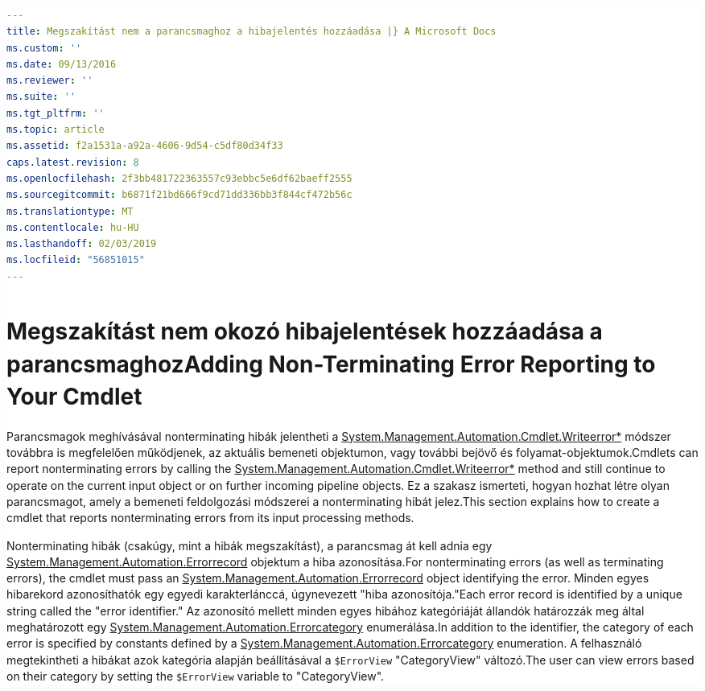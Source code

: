 ```yaml
---
title: Megszakítást nem a parancsmaghoz a hibajelentés hozzáadása |} A Microsoft Docs
ms.custom: ''
ms.date: 09/13/2016
ms.reviewer: ''
ms.suite: ''
ms.tgt_pltfrm: ''
ms.topic: article
ms.assetid: f2a1531a-a92a-4606-9d54-c5df80d34f33
caps.latest.revision: 8
ms.openlocfilehash: 2f3bb481722363557c93ebbc5e6df62baeff2555
ms.sourcegitcommit: b6871f21bd666f9cd71dd336bb3f844cf472b56c
ms.translationtype: MT
ms.contentlocale: hu-HU
ms.lasthandoff: 02/03/2019
ms.locfileid: "56851015"
---
```

# <a name="adding-non-terminating-error-reporting-to-your-cmdlet"></a><span data-ttu-id="0de73-102">Megszakítást nem okozó hibajelentések hozzáadása a parancsmaghoz</span><span class="sxs-lookup"><span data-stu-id="0de73-102">Adding Non-Terminating Error Reporting to Your Cmdlet</span></span>

<span data-ttu-id="0de73-103">Parancsmagok meghívásával nonterminating hibák jelentheti a [System.Management.Automation.Cmdlet.Writeerror\*](/dotnet/api/System.Management.Automation.Cmdlet.WriteError) módszer továbbra is megfelelően működjenek, az aktuális bemeneti objektumon, vagy további bejövő és folyamat-objektumok.</span><span class="sxs-lookup"><span data-stu-id="0de73-103">Cmdlets can report nonterminating errors by calling the [System.Management.Automation.Cmdlet.Writeerror\*](/dotnet/api/System.Management.Automation.Cmdlet.WriteError) method and still continue to operate on the current input object or on further incoming pipeline objects.</span></span> <span data-ttu-id="0de73-104">Ez a szakasz ismerteti, hogyan hozhat létre olyan parancsmagot, amely a bemeneti feldolgozási módszerei a nonterminating hibát jelez.</span><span class="sxs-lookup"><span data-stu-id="0de73-104">This section explains how to create a cmdlet that reports nonterminating errors from its input processing methods.</span></span>

<span data-ttu-id="0de73-105">Nonterminating hibák (csakúgy, mint a hibák megszakítást), a parancsmag át kell adnia egy [System.Management.Automation.Errorrecord](/dotnet/api/System.Management.Automation.ErrorRecord) objektum a hiba azonosítása.</span><span class="sxs-lookup"><span data-stu-id="0de73-105">For nonterminating errors (as well as terminating errors), the cmdlet must pass an [System.Management.Automation.Errorrecord](/dotnet/api/System.Management.Automation.ErrorRecord) object identifying the error.</span></span> <span data-ttu-id="0de73-106">Minden egyes hibarekord azonosíthatók egy egyedi karakterlánccá, úgynevezett "hiba azonosítója."</span><span class="sxs-lookup"><span data-stu-id="0de73-106">Each error record is identified by a unique string called the "error identifier."</span></span> <span data-ttu-id="0de73-107">Az azonosító mellett minden egyes hibához kategóriáját állandók határozzák meg által meghatározott egy [System.Management.Automation.Errorcategory](/dotnet/api/System.Management.Automation.ErrorCategory) enumerálása.</span><span class="sxs-lookup"><span data-stu-id="0de73-107">In addition to the identifier, the category of each error is specified by constants defined by a [System.Management.Automation.Errorcategory](/dotnet/api/System.Management.Automation.ErrorCategory) enumeration.</span></span> <span data-ttu-id="0de73-108">A felhasználó megtekintheti a hibákat azok kategória alapján beállításával a `$ErrorView` "CategoryView" változó.</span><span class="sxs-lookup"><span data-stu-id="0de73-108">The user can view errors based on their category by setting the `$ErrorView` variable to "CategoryView".</span></span>
